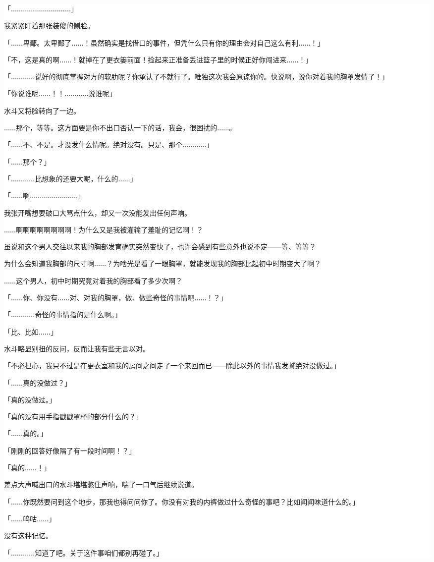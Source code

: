 「…………………………」

我紧紧盯着那张装傻的侧脸。

「……卑鄙。太卑鄙了……！虽然确实是找借口的事件，但凭什么只有你的理由会对自己这么有利……！」

「不，这是真的啊……！就掉在了更衣篓前面！捡起来正准备丢进篮子里的时候正好你闯进来……！」

「…………说好的彻底掌握对方的软肋呢？你承认了不就行了。唯独这次我会原谅你的。快说啊，说你对着我的胸罩发情了！」

「你说谁呢……！！…………说谁呢」

水斗又将脸转向了一边。

……那个，等等。这方面要是你不出口否认一下的话，我会，很困扰的……。

「……不、不是。才没发什么情呢。绝对没有。只是、那个…………」

「……那个？」

「…………比想象的还要大呢，什么的……」

「……啊……………………」

我张开嘴想要破口大骂点什么，却又一次没能发出任何声响。

……啊啊啊啊啊啊啊啊！为什么又是我被灌输了羞耻的记忆啊！？

虽说和这个男人交往以来我的胸部发育确实突然变快了，也许会感到有些意外也说不定——等、等等？

为什么会知道我胸部的尺寸啊……？为啥光是看了一眼胸罩，就能发现我的胸部比起初中时期变大了啊？

……这个男人，初中时期究竟对着我的胸部看了多少次啊？

「……你、你没有……对、对我的胸罩，做、做些奇怪的事情吧……！？」

「…………奇怪的事情指的是什么啊。」

「比、比如……」

水斗略显别扭的反问，反而让我有些无言以对。

「不必担心，我只不过是在更衣室和我的房间之间走了一个来回而已——除此以外的事情我发誓绝对没做过。」

「……真的没做过？」

「真的没做过。」

「真的没有用手指戳戳罩杯的部分什么的？」

「……真的。」

「刚刚的回答好像隔了有一段时间啊！？」

「真的……！」

差点大声喊出口的水斗堪堪憋住声响，喘了一口气后继续说道。

「……你既然要问到这个地步，那我也得问问你了。你没有对我的内裤做过什么奇怪的事吧？比如闻闻味道什么的。」

「……呜咕……」

没有这种记忆。

「…………知道了吧。关于这件事咱们都别再碰了。」
